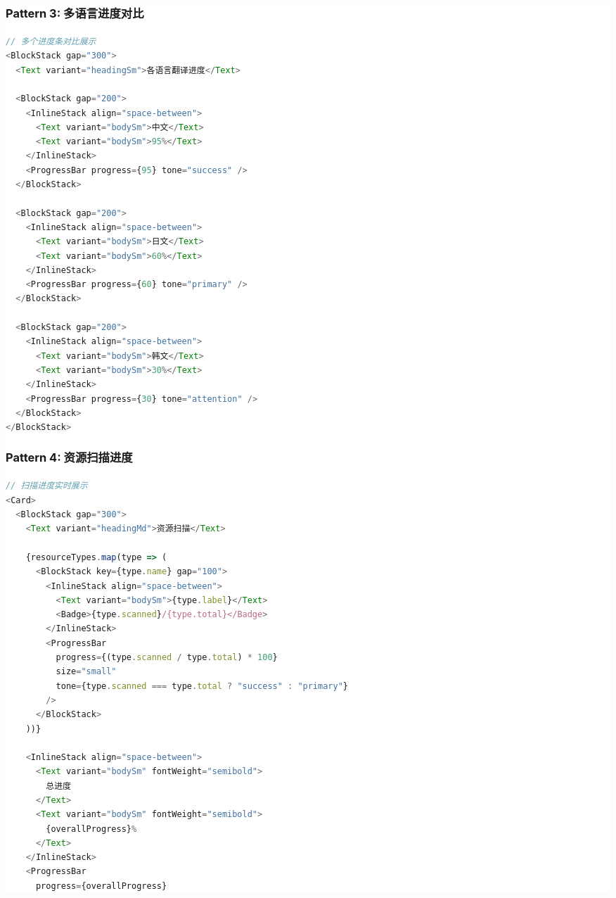 ### Pattern 3: 多语言进度对比
```javascript
// 多个进度条对比展示
<BlockStack gap="300">
  <Text variant="headingSm">各语言翻译进度</Text>
  
  <BlockStack gap="200">
    <InlineStack align="space-between">
      <Text variant="bodySm">中文</Text>
      <Text variant="bodySm">95%</Text>
    </InlineStack>
    <ProgressBar progress={95} tone="success" />
  </BlockStack>
  
  <BlockStack gap="200">
    <InlineStack align="space-between">
      <Text variant="bodySm">日文</Text>
      <Text variant="bodySm">60%</Text>
    </InlineStack>
    <ProgressBar progress={60} tone="primary" />
  </BlockStack>
  
  <BlockStack gap="200">
    <InlineStack align="space-between">
      <Text variant="bodySm">韩文</Text>
      <Text variant="bodySm">30%</Text>
    </InlineStack>
    <ProgressBar progress={30} tone="attention" />
  </BlockStack>
</BlockStack>
```

### Pattern 4: 资源扫描进度
```javascript
// 扫描进度实时展示
<Card>
  <BlockStack gap="300">
    <Text variant="headingMd">资源扫描</Text>
    
    {resourceTypes.map(type => (
      <BlockStack key={type.name} gap="100">
        <InlineStack align="space-between">
          <Text variant="bodySm">{type.label}</Text>
          <Badge>{type.scanned}/{type.total}</Badge>
        </InlineStack>
        <ProgressBar 
          progress={(type.scanned / type.total) * 100}
          size="small"
          tone={type.scanned === type.total ? "success" : "primary"}
        />
      </BlockStack>
    ))}
    
    <InlineStack align="space-between">
      <Text variant="bodySm" fontWeight="semibold">
        总进度
      </Text>
      <Text variant="bodySm" fontWeight="semibold">
        {overallProgress}%
      </Text>
    </InlineStack>
    <ProgressBar 
      progress={overallProgress} 
```